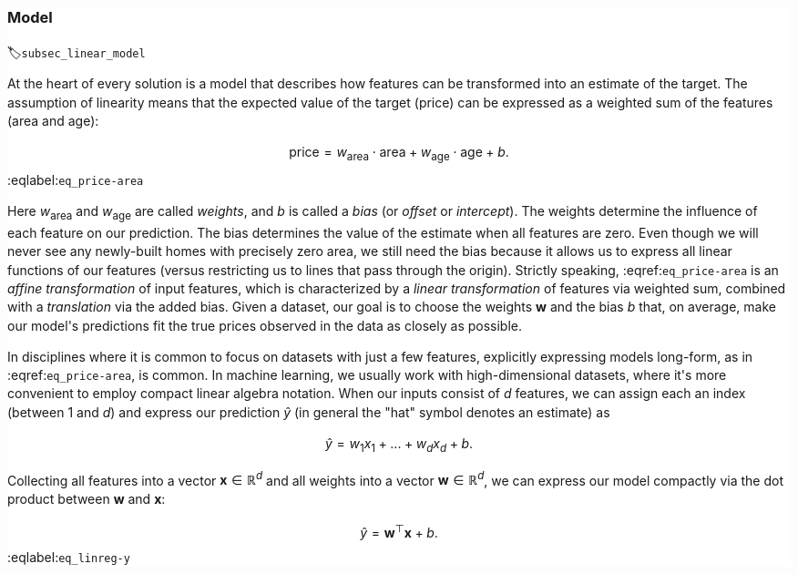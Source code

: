 ### Model
:label:`subsec_linear_model`

At the heart of every solution is a model
that describes how features can be transformed
into an estimate of the target.
The assumption of linearity means that
the expected value of the target (price) can be expressed
as a weighted sum of the features (area and age):

$$\mathrm{price} = w_{\mathrm{area}} \cdot \mathrm{area} + w_{\mathrm{age}} \cdot \mathrm{age} + b.$$
:eqlabel:`eq_price-area`

Here $w_{\mathrm{area}}$ and $w_{\mathrm{age}}$
are called *weights*, and $b$ is called a *bias*
(or *offset* or *intercept*).
The weights determine the influence of each feature on our prediction.
The bias determines the value of the estimate when all features are zero.
Even though we will never see any newly-built homes with precisely zero area,
we still need the bias because it allows us
to express all linear functions of our features
(versus restricting us to lines that pass through the origin).
Strictly speaking, :eqref:`eq_price-area` is an *affine transformation* of input features, which is characterized by a *linear transformation* of features via weighted sum, combined with a *translation* via the added bias.
Given a dataset, our goal is to choose
the weights $\mathbf{w}$ and the bias $b$
that, on average, make our model's predictions
fit the true prices observed in the data as closely as possible.


In disciplines where it is common to focus
on datasets with just a few features,
explicitly expressing models long-form,
as in :eqref:`eq_price-area`, is common.
In machine learning, we usually work
with high-dimensional datasets,
where it's more convenient to employ
compact linear algebra notation.
When our inputs consist of $d$ features,
we can assign each an index (between $1$ and $d$)
and express our prediction $\hat{y}$
(in general the "hat" symbol denotes an estimate) as

$$\hat{y} = w_1  x_1 + ... + w_d  x_d + b.$$

Collecting all features into a vector $\mathbf{x} \in \mathbb{R}^d$
and all weights into a vector $\mathbf{w} \in \mathbb{R}^d$,
we can express our model compactly via the dot product
between $\mathbf{w}$ and $\mathbf{x}$:

$$\hat{y} = \mathbf{w}^\top \mathbf{x} + b.$$
:eqlabel:`eq_linreg-y`
